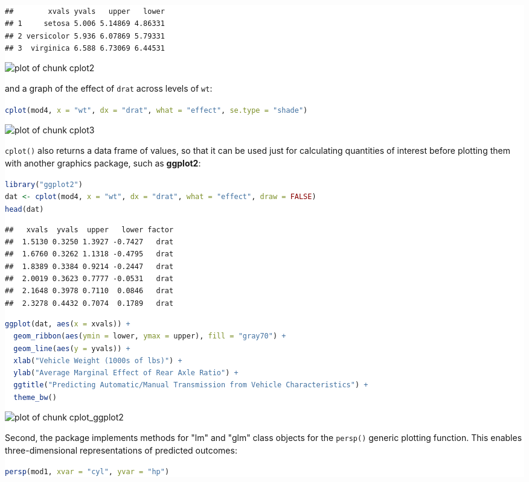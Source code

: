 ```
##        xvals yvals   upper   lower
## 1     setosa 5.006 5.14869 4.86331
## 2 versicolor 5.936 6.07869 5.79331
## 3  virginica 6.588 6.73069 6.44531
```

![plot of chunk cplot2](https://i.imgur.com/fqJfjlV.png)

and a graph of the effect of `drat` across levels of `wt`:


```r
cplot(mod4, x = "wt", dx = "drat", what = "effect", se.type = "shade")
```

![plot of chunk cplot3](https://i.imgur.com/RGzBC6O.png)

`cplot()` also returns a data frame of values, so that it can be used just for calculating quantities of interest before plotting them with another graphics package, such as **ggplot2**:


```r
library("ggplot2")
dat <- cplot(mod4, x = "wt", dx = "drat", what = "effect", draw = FALSE)
head(dat)
```

```
##   xvals  yvals  upper   lower factor
##  1.5130 0.3250 1.3927 -0.7427   drat
##  1.6760 0.3262 1.1318 -0.4795   drat
##  1.8389 0.3384 0.9214 -0.2447   drat
##  2.0019 0.3623 0.7777 -0.0531   drat
##  2.1648 0.3978 0.7110  0.0846   drat
##  2.3278 0.4432 0.7074  0.1789   drat
```

```r
ggplot(dat, aes(x = xvals)) +
  geom_ribbon(aes(ymin = lower, ymax = upper), fill = "gray70") +
  geom_line(aes(y = yvals)) +
  xlab("Vehicle Weight (1000s of lbs)") +
  ylab("Average Marginal Effect of Rear Axle Ratio") +
  ggtitle("Predicting Automatic/Manual Transmission from Vehicle Characteristics") +
  theme_bw()
```

![plot of chunk cplot_ggplot2](https://i.imgur.com/1jJJsnC.png)

Second, the package implements methods for "lm" and "glm" class objects for the `persp()` generic plotting function. This enables three-dimensional representations of predicted outcomes:


```r
persp(mod1, xvar = "cyl", yvar = "hp")
```
